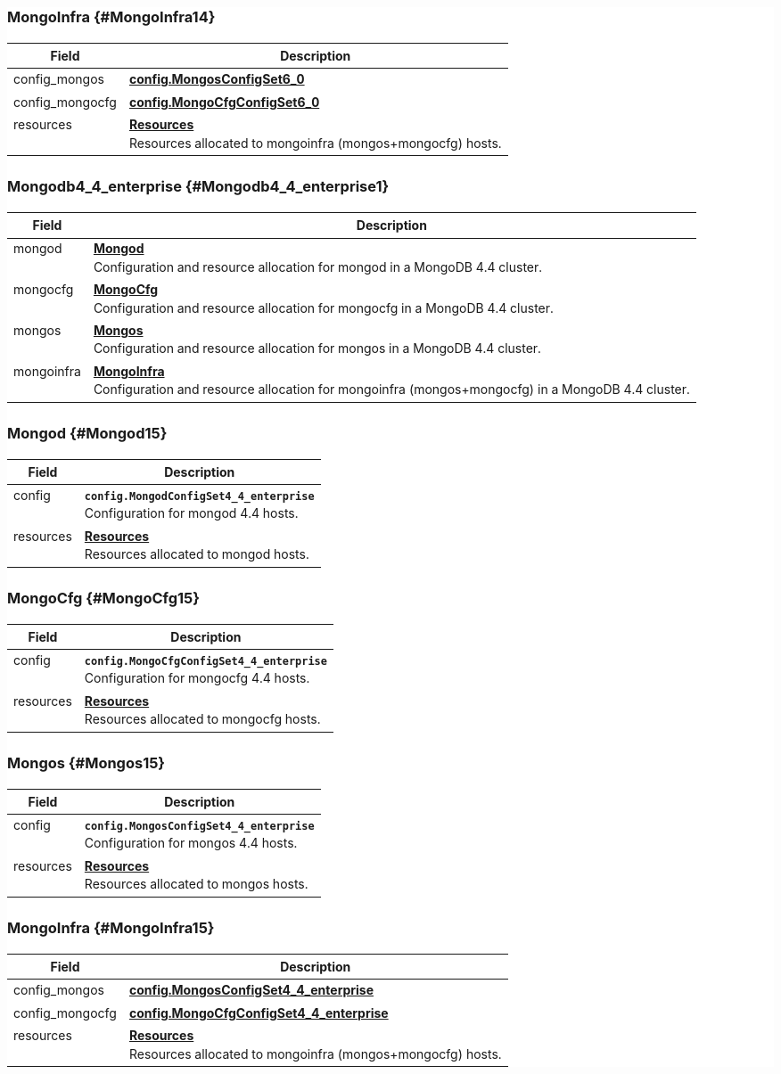 
### MongoInfra {#MongoInfra14}

Field | Description
--- | ---
config_mongos | **[config.MongosConfigSet6_0](#MongosConfigSet6_0)**<br> 
config_mongocfg | **[config.MongoCfgConfigSet6_0](#MongoCfgConfigSet6_0)**<br> 
resources | **[Resources](#Resources2)**<br>Resources allocated to mongoinfra (mongos+mongocfg) hosts. 


### Mongodb4_4_enterprise {#Mongodb4_4_enterprise1}

Field | Description
--- | ---
mongod | **[Mongod](#Mongod15)**<br>Configuration and resource allocation for mongod in a MongoDB 4.4 cluster. 
mongocfg | **[MongoCfg](#MongoCfg15)**<br>Configuration and resource allocation for mongocfg in a MongoDB 4.4 cluster. 
mongos | **[Mongos](#Mongos15)**<br>Configuration and resource allocation for mongos in a MongoDB 4.4 cluster. 
mongoinfra | **[MongoInfra](#MongoInfra15)**<br>Configuration and resource allocation for mongoinfra (mongos+mongocfg) in a MongoDB 4.4 cluster. 


### Mongod {#Mongod15}

Field | Description
--- | ---
config | **`config.MongodConfigSet4_4_enterprise`**<br>Configuration for mongod 4.4 hosts. 
resources | **[Resources](#Resources2)**<br>Resources allocated to mongod hosts. 


### MongoCfg {#MongoCfg15}

Field | Description
--- | ---
config | **`config.MongoCfgConfigSet4_4_enterprise`**<br>Configuration for mongocfg 4.4 hosts. 
resources | **[Resources](#Resources2)**<br>Resources allocated to mongocfg hosts. 


### Mongos {#Mongos15}

Field | Description
--- | ---
config | **`config.MongosConfigSet4_4_enterprise`**<br>Configuration for mongos 4.4 hosts. 
resources | **[Resources](#Resources2)**<br>Resources allocated to mongos hosts. 


### MongoInfra {#MongoInfra15}

Field | Description
--- | ---
config_mongos | **[config.MongosConfigSet4_4_enterprise](#MongosConfigSet4_4_enterprise)**<br> 
config_mongocfg | **[config.MongoCfgConfigSet4_4_enterprise](#MongoCfgConfigSet4_4_enterprise)**<br> 
resources | **[Resources](#Resources2)**<br>Resources allocated to mongoinfra (mongos+mongocfg) hosts. 
